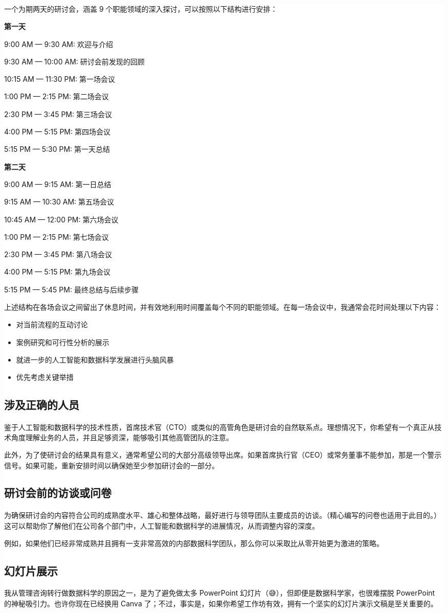 一个为期两天的研讨会，涵盖 9 个职能领域的深入探讨，可以按照以下结构进行安排：

**第一天**

9:00 AM — 9:30 AM: 欢迎与介绍

9:30 AM — 10:00 AM: 研讨会前发现的回顾

10:15 AM — 11:30 PM: 第一场会议

1:00 PM — 2:15 PM: 第二场会议

2:30 PM — 3:45 PM: 第三场会议

4:00 PM — 5:15 PM: 第四场会议

5:15 PM — 5:30 PM: 第一天总结

**第二天**

9:00 AM — 9:15 AM: 第一日总结

9:15 AM — 10:30 AM: 第五场会议

10:45 AM — 12:00 PM: 第六场会议

1:00 PM — 2:15 PM: 第七场会议

2:30 PM — 3:45 PM: 第八场会议

4:00 PM — 5:15 PM: 第九场会议

5:15 PM — 5:45 PM: 最终总结与后续步骤

上述结构在各场会议之间留出了休息时间，并有效地利用时间覆盖每个不同的职能领域。在每一场会议中，我通常会花时间处理以下内容：

+   对当前流程的互动讨论

+   案例研究和可行性分析的展示

+   就进一步的人工智能和数据科学发展进行头脑风暴

+   优先考虑关键举措

## 涉及正确的人员

鉴于人工智能和数据科学的技术性质，首席技术官（CTO）或类似的高管角色是研讨会的自然联系点。理想情况下，你希望有一个真正从技术角度理解业务的人员，并且足够资深，能够吸引其他高管团队的注意。

此外，为了使研讨会的结果具有意义，通常希望公司的大部分高级领导出席。如果首席执行官（CEO）或常务董事不能参加，那是一个警示信号。如果可能，重新安排时间以确保她至少参加研讨会的一部分。

## 研讨会前的访谈或问卷

为确保研讨会的内容符合公司的成熟度水平、雄心和整体战略，最好进行与领导团队主要成员的访谈。（精心编写的问卷也适用于此目的。）这可以帮助你了解他们在公司各个部门中，人工智能和数据科学的进展情况，从而调整内容的深度。

例如，如果他们已经非常成熟并且拥有一支非常高效的内部数据科学团队，那么你可以采取比从零开始更为激进的策略。

## 幻灯片展示

我从管理咨询转行做数据科学的原因之一，是为了避免做太多 PowerPoint 幻灯片（😅），但即便是数据科学家，也很难摆脱 PowerPoint 的神秘吸引力。也许你现在已经换用 Canva 了；不过，事实是，如果你希望工作坊有效，拥有一个坚实的幻灯片演示文稿是至关重要的。
